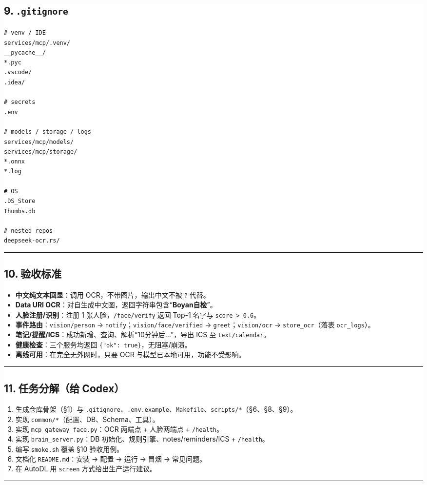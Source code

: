 
## 9. `.gitignore`

```
# venv / IDE
services/mcp/.venv/
__pycache__/
*.pyc
.vscode/
.idea/

# secrets
.env

# models / storage / logs
services/mcp/models/
services/mcp/storage/
*.onnx
*.log

# OS
.DS_Store
Thumbs.db

# nested repos
deepseek-ocr.rs/
```

---

## 10. 验收标准

* **中文纯文本回显**：调用 OCR，不带图片，输出中文不被 `?` 代替。
* **Data URI OCR**：对自生成中文图，返回字符串包含“**Boyan自检**”。
* **人脸注册/识别**：注册 1 张人脸，`/face/verify` 返回 Top-1 名字与 `score > 0.6`。
* **事件路由**：`vision/person` → `notify`；`vision/face/verified` → `greet`；`vision/ocr` → `store_ocr`（落表 `ocr_logs`）。
* **笔记/提醒/ICS**：成功新增、查询、解析“10分钟后…”，导出 ICS 至 `text/calendar`。
* **健康检查**：三个服务均返回 `{"ok": true}`，无阻塞/崩溃。
* **离线可用**：在完全无外网时，只要 OCR 与模型已本地可用，功能不受影响。

---

## 11. 任务分解（给 Codex）

1. 生成仓库骨架（§1）与 `.gitignore`、`.env.example`、`Makefile`、`scripts/*`（§6、§8、§9）。
2. 实现 `common/*`（配置、DB、Schema、工具）。
3. 实现 `mcp_gateway_face.py`：OCR 两端点 + 人脸两端点 + `/health`。
4. 实现 `brain_server.py`：DB 初始化、规则引擎、notes/reminders/ICS + `/health`。
5. 编写 `smoke.sh` 覆盖 §10 验收用例。
6. 文档化 `README.md`：安装 → 配置 → 运行 → 冒烟 → 常见问题。
7. 在 AutoDL 用 `screen` 方式给出生产运行建议。

---